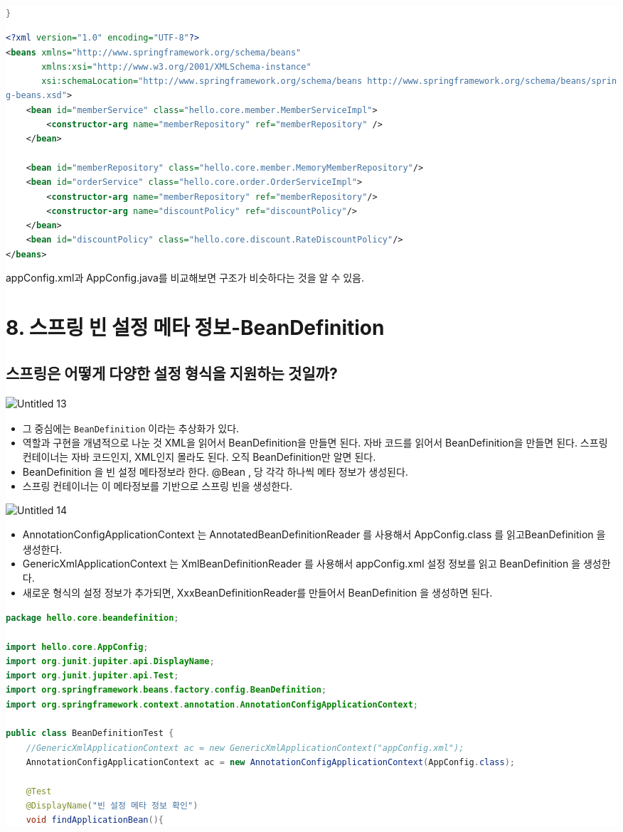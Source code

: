 ```java
}
```

```xml
<?xml version="1.0" encoding="UTF-8"?>
<beans xmlns="http://www.springframework.org/schema/beans"
       xmlns:xsi="http://www.w3.org/2001/XMLSchema-instance"
       xsi:schemaLocation="http://www.springframework.org/schema/beans http://www.springframework.org/schema/beans/spring-beans.xsd">
    <bean id="memberService" class="hello.core.member.MemberServiceImpl">
        <constructor-arg name="memberRepository" ref="memberRepository" />
    </bean>

    <bean id="memberRepository" class="hello.core.member.MemoryMemberRepository"/>
    <bean id="orderService" class="hello.core.order.OrderServiceImpl">
        <constructor-arg name="memberRepository" ref="memberRepository"/>
        <constructor-arg name="discountPolicy" ref="discountPolicy"/>
    </bean>
    <bean id="discountPolicy" class="hello.core.discount.RateDiscountPolicy"/>
</beans>
```

appConfig.xml과 AppConfig.java를 비교해보면 구조가 비슷하다는 것을 알 수 있음.

# 8. 스프링 빈 설정 메타 정보-BeanDefinition

## 스프링은 어떻게 다양한 설정 형식을 지원하는 것일까?
![Untitled 13](https://user-images.githubusercontent.com/62877858/215320317-7380913e-50c3-464f-8c75-52eacc8d54b4.png)

- 그 중심에는 `BeanDefinition` 이라는 추상화가 있다.
- 역할과 구현을 개념적으로 나눈 것
XML을 읽어서 BeanDefinition을 만들면 된다.
자바 코드를 읽어서 BeanDefinition을 만들면 된다.
스프링 컨테이너는 자바 코드인지, XML인지 몰라도 된다. 오직 BeanDefinition만 알면 된다.
- BeanDefinition 을 빈 설정 메타정보라 한다.
@Bean , <bean> 당 각각 하나씩 메타 정보가 생성된다.
- 스프링 컨테이너는 이 메타정보를 기반으로 스프링 빈을 생성한다.

 ![Untitled 14](https://user-images.githubusercontent.com/62877858/215320349-3f76f9e8-580d-4ac0-89b0-7188b7335e24.png)

- AnnotationConfigApplicationContext 는 AnnotatedBeanDefinitionReader 를 사용해서 AppConfig.class 를 읽고BeanDefinition 을 생성한다.
- GenericXmlApplicationContext 는 XmlBeanDefinitionReader 를 사용해서 appConfig.xml 설정 정보를 읽고 BeanDefinition 을 생성한다.
- 새로운 형식의 설정 정보가 추가되면, XxxBeanDefinitionReader를 만들어서 BeanDefinition 을 생성하면 된다.

```java
package hello.core.beandefinition;

import hello.core.AppConfig;
import org.junit.jupiter.api.DisplayName;
import org.junit.jupiter.api.Test;
import org.springframework.beans.factory.config.BeanDefinition;
import org.springframework.context.annotation.AnnotationConfigApplicationContext;

public class BeanDefinitionTest {
    //GenericXmlApplicationContext ac = new GenericXmlApplicationContext("appConfig.xml");
    AnnotationConfigApplicationContext ac = new AnnotationConfigApplicationContext(AppConfig.class);
    
    @Test
    @DisplayName("빈 설정 메타 정보 확인")
    void findApplicationBean(){
```